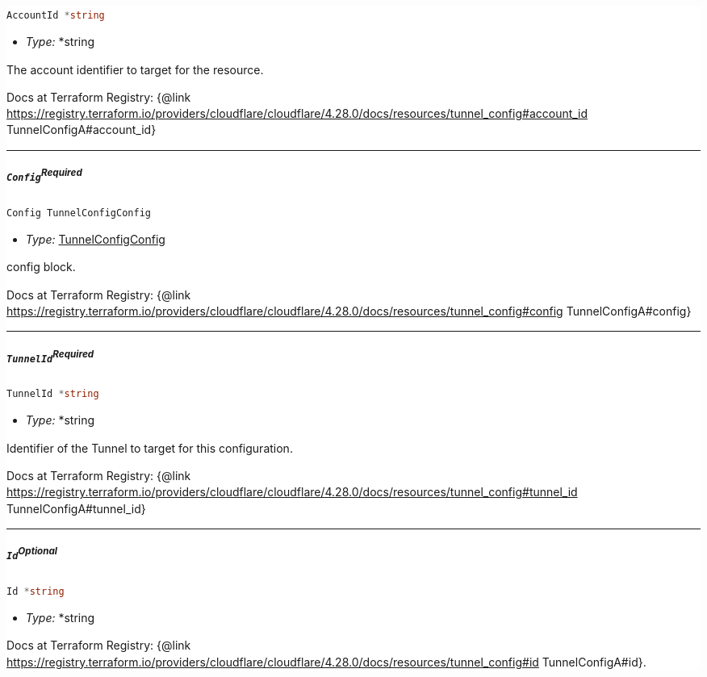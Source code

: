 ```go
AccountId *string
```

- *Type:* *string

The account identifier to target for the resource.

Docs at Terraform Registry: {@link https://registry.terraform.io/providers/cloudflare/cloudflare/4.28.0/docs/resources/tunnel_config#account_id TunnelConfigA#account_id}

---

##### `Config`<sup>Required</sup> <a name="Config" id="@cdktf/provider-cloudflare.tunnelConfig.TunnelConfigAConfig.property.config"></a>

```go
Config TunnelConfigConfig
```

- *Type:* <a href="#@cdktf/provider-cloudflare.tunnelConfig.TunnelConfigConfig">TunnelConfigConfig</a>

config block.

Docs at Terraform Registry: {@link https://registry.terraform.io/providers/cloudflare/cloudflare/4.28.0/docs/resources/tunnel_config#config TunnelConfigA#config}

---

##### `TunnelId`<sup>Required</sup> <a name="TunnelId" id="@cdktf/provider-cloudflare.tunnelConfig.TunnelConfigAConfig.property.tunnelId"></a>

```go
TunnelId *string
```

- *Type:* *string

Identifier of the Tunnel to target for this configuration.

Docs at Terraform Registry: {@link https://registry.terraform.io/providers/cloudflare/cloudflare/4.28.0/docs/resources/tunnel_config#tunnel_id TunnelConfigA#tunnel_id}

---

##### `Id`<sup>Optional</sup> <a name="Id" id="@cdktf/provider-cloudflare.tunnelConfig.TunnelConfigAConfig.property.id"></a>

```go
Id *string
```

- *Type:* *string

Docs at Terraform Registry: {@link https://registry.terraform.io/providers/cloudflare/cloudflare/4.28.0/docs/resources/tunnel_config#id TunnelConfigA#id}.
